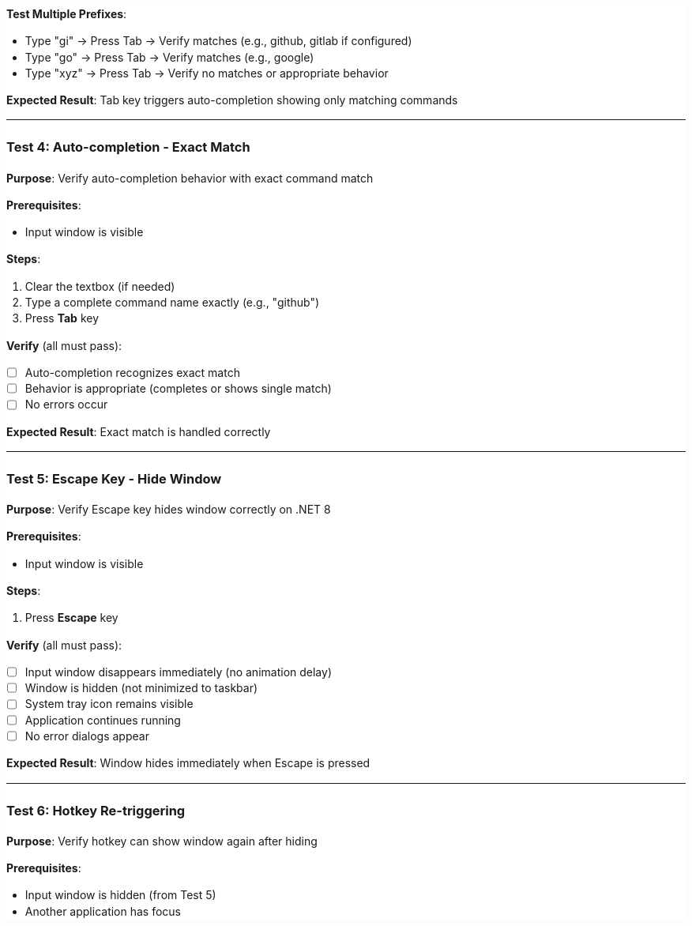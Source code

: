 **Test Multiple Prefixes**:
- Type "gi" → Press Tab → Verify matches (e.g., github, gitlab if configured)
- Type "go" → Press Tab → Verify matches (e.g., google)
- Type "xyz" → Press Tab → Verify no matches or appropriate behavior

**Expected Result**: Tab key triggers auto-completion showing only matching commands

---

### Test 4: Auto-completion - Exact Match

**Purpose**: Verify auto-completion behavior with exact command match

**Prerequisites**:
- Input window is visible

**Steps**:
1. Clear the textbox (if needed)
2. Type a complete command name exactly (e.g., "github")
3. Press **Tab** key

**Verify** (all must pass):
- [ ] Auto-completion recognizes exact match
- [ ] Behavior is appropriate (completes or shows single match)
- [ ] No errors occur

**Expected Result**: Exact match is handled correctly

---

### Test 5: Escape Key - Hide Window

**Purpose**: Verify Escape key hides window correctly on .NET 8

**Prerequisites**:
- Input window is visible

**Steps**:
1. Press **Escape** key

**Verify** (all must pass):
- [ ] Input window disappears immediately (no animation delay)
- [ ] Window is hidden (not minimized to taskbar)
- [ ] System tray icon remains visible
- [ ] Application continues running
- [ ] No error dialogs appear

**Expected Result**: Window hides immediately when Escape is pressed

---

### Test 6: Hotkey Re-triggering

**Purpose**: Verify hotkey can show window again after hiding

**Prerequisites**:
- Input window is hidden (from Test 5)
- Another application has focus
